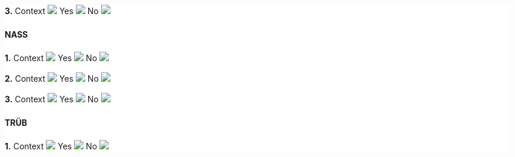 
**3.**
Context
![](images/abs-min-lr-gepunktet-teekanne.png)
Yes
![](images/abs-min-lr-gepunktet-teekanne-yes.png)
No
![](images/abs-min-lr-gepunktet-teekanne-no.png)



#### NASS

**1.**
Context
![](images/abs-min-lr-nass-handtuch.png)
Yes
![](images/abs-min-lr-nass-handtuch-yes.png)
No
![](images/abs-min-lr-nass-handtuch-no.png)

**2.**
Context
![](images/abs-min-lr-nass-schwammtuch.png)
Yes
![](images/abs-min-lr-nass-schwammtuch-yes.png)
No
![](images/abs-min-lr-nass-schwammtuch-no.png)

**3.**
Context
![](images/abs-min-rev-nass-putztuch.png)
Yes
![](images/abs-min-rev-nass-putztuch-yes.png)
No
![](images/abs-min-rev-nass-putztuch-no.png)



#### TRÜB

**1.**
Context
![](images/abs-min-rev-trueb-aquarium.png)
Yes
![](images/abs-min-rev-trueb-aquarium-yes.png)
No
![](images/abs-min-rev-trueb-aquarium-no.png)
